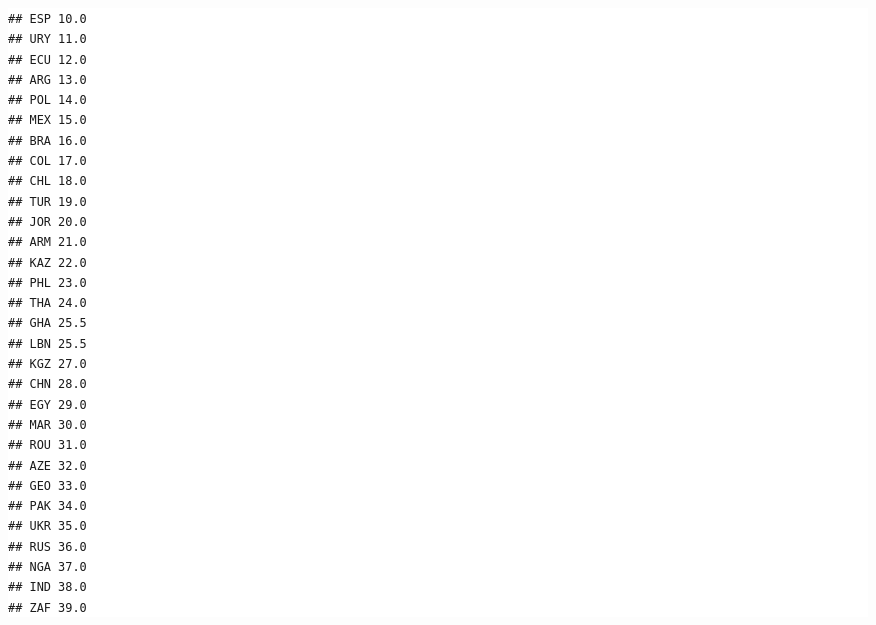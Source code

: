     ## ESP 10.0
    ## URY 11.0
    ## ECU 12.0
    ## ARG 13.0
    ## POL 14.0
    ## MEX 15.0
    ## BRA 16.0
    ## COL 17.0
    ## CHL 18.0
    ## TUR 19.0
    ## JOR 20.0
    ## ARM 21.0
    ## KAZ 22.0
    ## PHL 23.0
    ## THA 24.0
    ## GHA 25.5
    ## LBN 25.5
    ## KGZ 27.0
    ## CHN 28.0
    ## EGY 29.0
    ## MAR 30.0
    ## ROU 31.0
    ## AZE 32.0
    ## GEO 33.0
    ## PAK 34.0
    ## UKR 35.0
    ## RUS 36.0
    ## NGA 37.0
    ## IND 38.0
    ## ZAF 39.0
